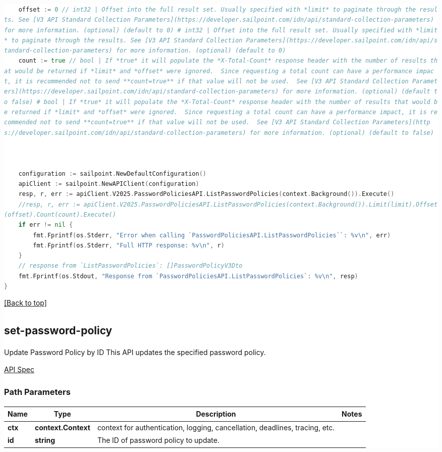 ```go
    offset := 0 // int32 | Offset into the full result set. Usually specified with *limit* to paginate through the results. See [V3 API Standard Collection Parameters](https://developer.sailpoint.com/idn/api/standard-collection-parameters) for more information. (optional) (default to 0) # int32 | Offset into the full result set. Usually specified with *limit* to paginate through the results. See [V3 API Standard Collection Parameters](https://developer.sailpoint.com/idn/api/standard-collection-parameters) for more information. (optional) (default to 0)
    count := true // bool | If *true* it will populate the *X-Total-Count* response header with the number of results that would be returned if *limit* and *offset* were ignored.  Since requesting a total count can have a performance impact, it is recommended not to send **count=true** if that value will not be used.  See [V3 API Standard Collection Parameters](https://developer.sailpoint.com/idn/api/standard-collection-parameters) for more information. (optional) (default to false) # bool | If *true* it will populate the *X-Total-Count* response header with the number of results that would be returned if *limit* and *offset* were ignored.  Since requesting a total count can have a performance impact, it is recommended not to send **count=true** if that value will not be used.  See [V3 API Standard Collection Parameters](https://developer.sailpoint.com/idn/api/standard-collection-parameters) for more information. (optional) (default to false)

  

	configuration := sailpoint.NewDefaultConfiguration()
	apiClient := sailpoint.NewAPIClient(configuration)
    resp, r, err := apiClient.V2025.PasswordPoliciesAPI.ListPasswordPolicies(context.Background()).Execute()
	//resp, r, err := apiClient.V2025.PasswordPoliciesAPI.ListPasswordPolicies(context.Background()).Limit(limit).Offset(offset).Count(count).Execute()
	if err != nil {
		fmt.Fprintf(os.Stderr, "Error when calling `PasswordPoliciesAPI.ListPasswordPolicies``: %v\n", err)
		fmt.Fprintf(os.Stderr, "Full HTTP response: %v\n", r)
	}
	// response from `ListPasswordPolicies`: []PasswordPolicyV3Dto
	fmt.Fprintf(os.Stdout, "Response from `PasswordPoliciesAPI.ListPasswordPolicies`: %v\n", resp)
}
```

[[Back to top]](#)

## set-password-policy
Update Password Policy by ID
This API updates the specified password policy.

[API Spec](https://developer.sailpoint.com/docs/api/v2025/set-password-policy)

### Path Parameters


Name | Type | Description  | Notes
------------- | ------------- | ------------- | -------------
**ctx** | **context.Context** | context for authentication, logging, cancellation, deadlines, tracing, etc.
**id** | **string** | The ID of password policy to update. | 
